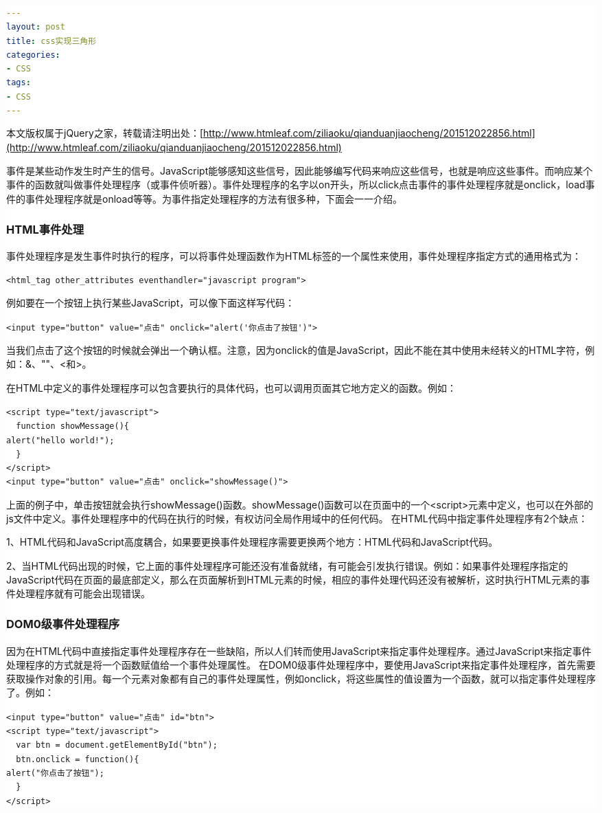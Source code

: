 ```yaml
---
layout: post
title: css实现三角形
categories:
- CSS
tags:
- CSS
---
```



本文版权属于jQuery之家，转载请注明出处：[http://www.htmleaf.com/ziliaoku/qianduanjiaocheng/201512022856.html](http://www.htmleaf.com/ziliaoku/qianduanjiaocheng/201512022856.html)


事件是某些动作发生时产生的信号。JavaScript能够感知这些信号，因此能够编写代码来响应这些信号，也就是响应这些事件。而响应某个事件的函数就叫做事件处理程序（或事件侦听器）。事件处理程序的名字以on开头，所以click点击事件的事件处理程序就是onclick，load事件的事件处理程序就是onload等等。为事件指定处理程序的方法有很多种，下面会一一介绍。

### HTML事件处理

事件处理程序是发生事件时执行的程序，可以将事件处理函数作为HTML标签的一个属性来使用，事件处理程序指定方式的通用格式为：

`<html_tag other_attributes eventhandler="javascript program"> `           
                    
例如要在一个按钮上执行某些JavaScript，可以像下面这样写代码：

`<input type="button" value="点击" onclick="alert('你点击了按钮')"> `      
                         
当我们点击了这个按钮的时候就会弹出一个确认框。注意，因为onclick的值是JavaScript，因此不能在其中使用未经转义的HTML字符，例如：&、""、<和>。

在HTML中定义的事件处理程序可以包含要执行的具体代码，也可以调用页面其它地方定义的函数。例如：

    <script type="text/javascript">
      function showMessage(){
    alert("hello world!");
      }
    </script>
    <input type="button" value="点击" onclick="showMessage()">       
                         
上面的例子中，单击按钮就会执行showMessage()函数。showMessage()函数可以在页面中的一个\<script\>元素中定义，也可以在外部的js文件中定义。事件处理程序中的代码在执行的时候，有权访问全局作用域中的任何代码。
在HTML代码中指定事件处理程序有2个缺点：

1、HTML代码和JavaScript高度耦合，如果要更换事件处理程序需要更换两个地方：HTML代码和JavaScript代码。

2、当HTML代码出现的时候，它上面的事件处理程序可能还没有准备就绪，有可能会引发执行错误。例如：如果事件处理程序指定的JavaScript代码在页面的最底部定义，那么在页面解析到HTML元素的时候，相应的事件处理代码还没有被解析，这时执行HTML元素的事件处理程序就有可能会出现错误。

### DOM0级事件处理程序

因为在HTML代码中直接指定事件处理程序存在一些缺陷，所以人们转而使用JavaScript来指定事件处理程序。通过JavaScript来指定事件处理程序的方式就是将一个函数赋值给一个事件处理属性。
在DOM0级事件处理程序中，要使用JavaScript来指定事件处理程序，首先需要获取操作对象的引用。每一个元素对象都有自己的事件处理属性，例如onclick，将这些属性的值设置为一个函数，就可以指定事件处理程序了。例如：

    <input type="button" value="点击" id="btn">
    <script type="text/javascript">
      var btn = document.getElementById("btn");
      btn.onclick = function(){
    alert("你点击了按钮");
      }
    </script>        
                        